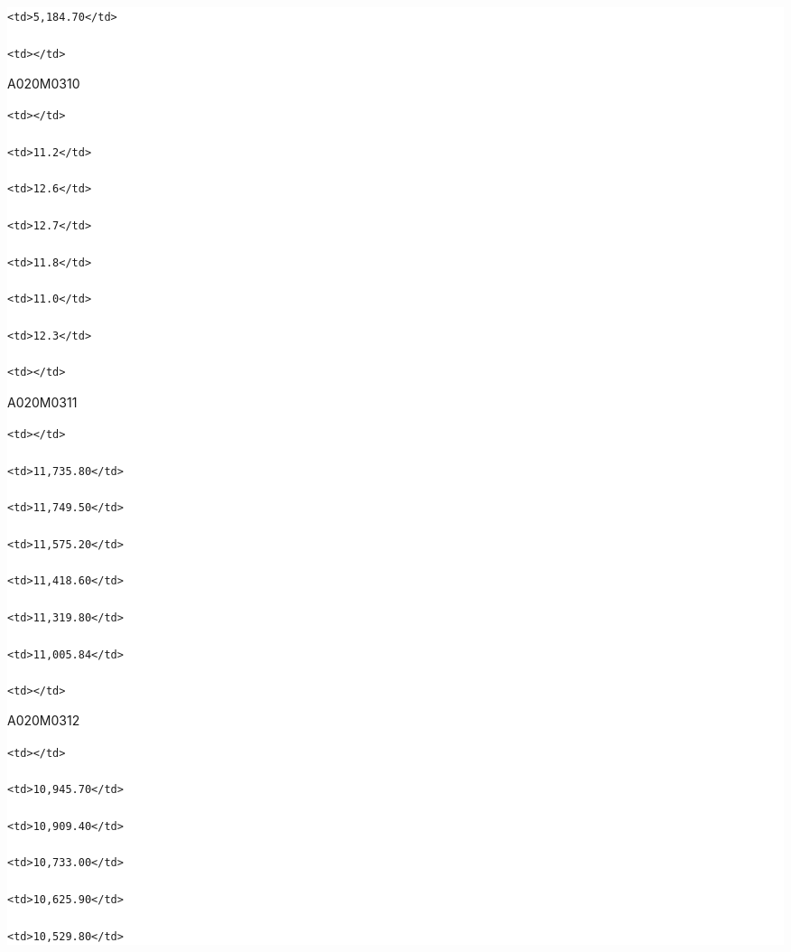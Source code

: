     <td>5,184.70</td>
    
    <td></td>
    

</tr>

<tr>
    <td>A020M0310</td>
    
    <td></td>
    
    <td>11.2</td>
    
    <td>12.6</td>
    
    <td>12.7</td>
    
    <td>11.8</td>
    
    <td>11.0</td>
    
    <td>12.3</td>
    
    <td></td>
    

</tr>

<tr>
    <td>A020M0311</td>
    
    <td></td>
    
    <td>11,735.80</td>
    
    <td>11,749.50</td>
    
    <td>11,575.20</td>
    
    <td>11,418.60</td>
    
    <td>11,319.80</td>
    
    <td>11,005.84</td>
    
    <td></td>
    

</tr>

<tr>
    <td>A020M0312</td>
    
    <td></td>
    
    <td>10,945.70</td>
    
    <td>10,909.40</td>
    
    <td>10,733.00</td>
    
    <td>10,625.90</td>
    
    <td>10,529.80</td>
    